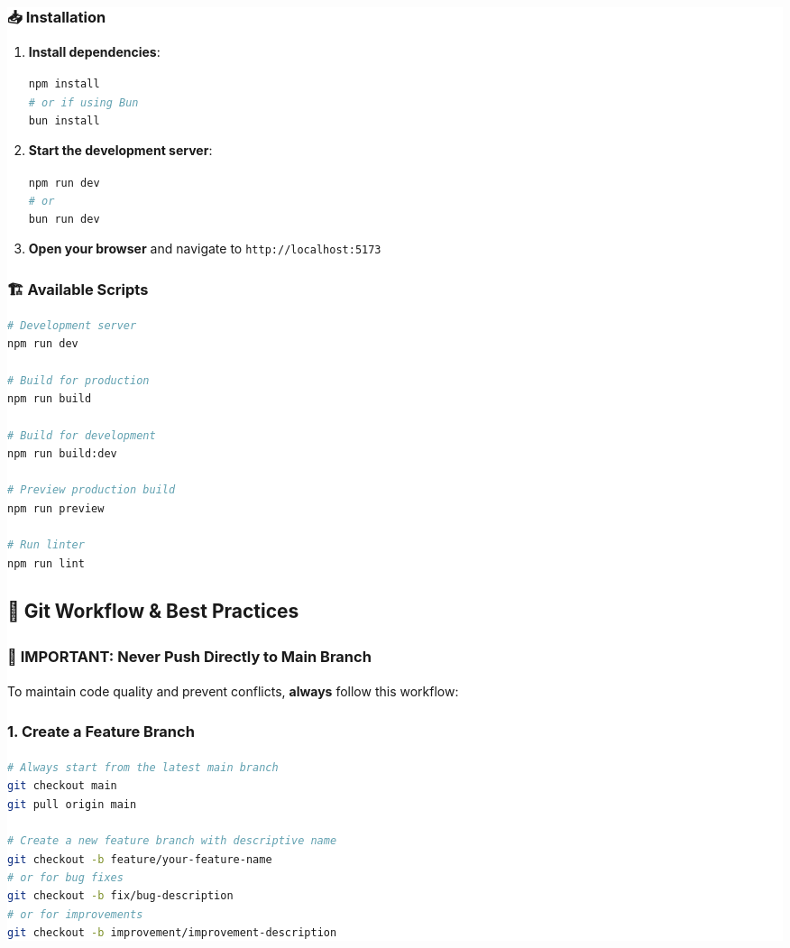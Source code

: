 ### 📥 Installation

1. **Install dependencies**:
   ```bash
   npm install
   # or if using Bun
   bun install
   ```

2. **Start the development server**:
   ```bash
   npm run dev
   # or
   bun run dev
   ```

3. **Open your browser** and navigate to `http://localhost:5173`

### 🏗️ Available Scripts

```bash
# Development server
npm run dev

# Build for production
npm run build

# Build for development
npm run build:dev

# Preview production build
npm run preview

# Run linter
npm run lint
```

## 🌿 Git Workflow & Best Practices

### 🚨 **IMPORTANT: Never Push Directly to Main Branch**

To maintain code quality and prevent conflicts, **always** follow this workflow:

### 1. Create a Feature Branch
```bash
# Always start from the latest main branch
git checkout main
git pull origin main

# Create a new feature branch with descriptive name
git checkout -b feature/your-feature-name
# or for bug fixes
git checkout -b fix/bug-description
# or for improvements
git checkout -b improvement/improvement-description
```
